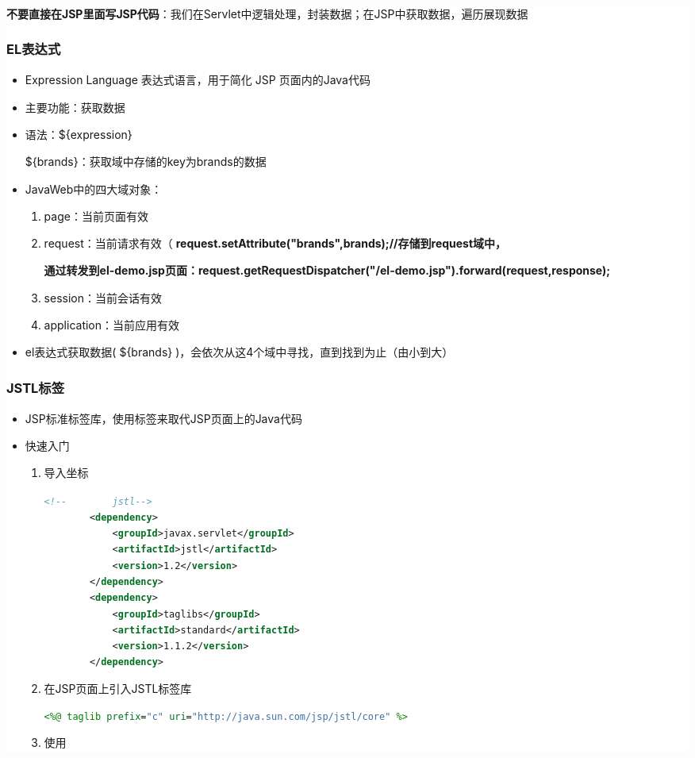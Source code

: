 **不要直接在JSP里面写JSP代码**：我们在Servlet中逻辑处理，封装数据；在JSP中获取数据，遍历展现数据



### EL表达式

- Expression Language 表达式语言，用于简化 JSP 页面内的Java代码

- 主要功能：获取数据

- 语法：${expression}

  ${brands}：获取域中存储的key为brands的数据

- JavaWeb中的四大域对象：

  1. page：当前页面有效

  2. request：当前请求有效（ **request.setAttribute("brands",brands);//存储到request域中，**

     **通过转发到el-demo.jsp页面：request.getRequestDispatcher("/el-demo.jsp").forward(request,response);**

  3. session：当前会话有效

  4. application：当前应用有效

- el表达式获取数据( ${brands} )，会依次从这4个域中寻找，直到找到为止（由小到大）



### JSTL标签

- JSP标准标签库，使用标签来取代JSP页面上的Java代码

- 快速入门

  1. 导入坐标

     ```xml
     <!--        jstl-->
             <dependency>
                 <groupId>javax.servlet</groupId>
                 <artifactId>jstl</artifactId>
                 <version>1.2</version>
             </dependency>
             <dependency>
                 <groupId>taglibs</groupId>
                 <artifactId>standard</artifactId>
                 <version>1.1.2</version>
             </dependency>
     ```

     

  2. 在JSP页面上引入JSTL标签库

     ```jsp
     <%@ taglib prefix="c" uri="http://java.sun.com/jsp/jstl/core" %>
     ```

  3. 使用
